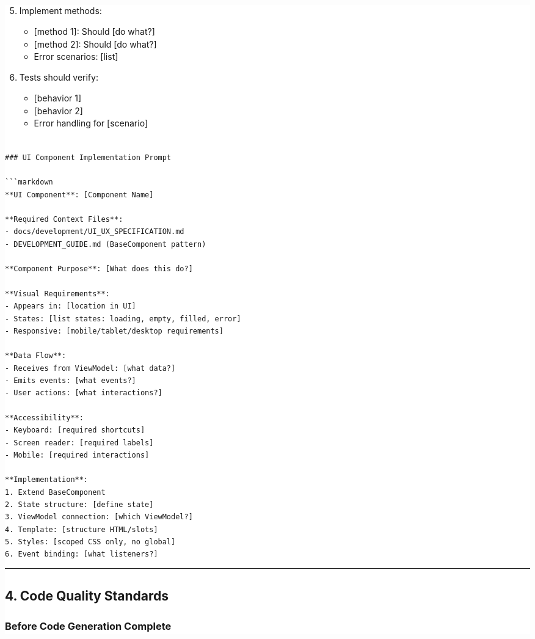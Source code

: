 5. Implement methods:
   - [method 1]: Should [do what?]
   - [method 2]: Should [do what?]
   - Error scenarios: [list]

6. Tests should verify:
   - [behavior 1]
   - [behavior 2]
   - Error handling for [scenario]
```

### UI Component Implementation Prompt

```markdown
**UI Component**: [Component Name]

**Required Context Files**:
- docs/development/UI_UX_SPECIFICATION.md
- DEVELOPMENT_GUIDE.md (BaseComponent pattern)

**Component Purpose**: [What does this do?]

**Visual Requirements**:
- Appears in: [location in UI]
- States: [list states: loading, empty, filled, error]
- Responsive: [mobile/tablet/desktop requirements]

**Data Flow**:
- Receives from ViewModel: [what data?]
- Emits events: [what events?]
- User actions: [what interactions?]

**Accessibility**:
- Keyboard: [required shortcuts]
- Screen reader: [required labels]
- Mobile: [required interactions]

**Implementation**:
1. Extend BaseComponent
2. State structure: [define state]
3. ViewModel connection: [which ViewModel?]
4. Template: [structure HTML/slots]
5. Styles: [scoped CSS only, no global]
6. Event binding: [what listeners?]
```

---

## 4. Code Quality Standards

### Before Code Generation Complete
